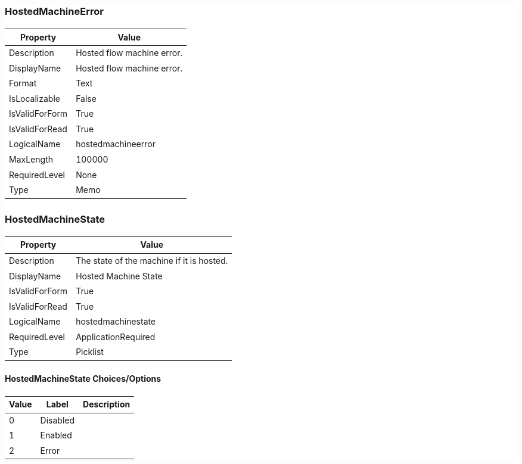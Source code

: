 
### <a name="BKMK_HostedMachineError"></a> HostedMachineError

|Property|Value|
|--------|-----|
|Description|Hosted flow machine error.|
|DisplayName|Hosted flow machine error.|
|Format|Text|
|IsLocalizable|False|
|IsValidForForm|True|
|IsValidForRead|True|
|LogicalName|hostedmachineerror|
|MaxLength|100000|
|RequiredLevel|None|
|Type|Memo|


### <a name="BKMK_HostedMachineState"></a> HostedMachineState

|Property|Value|
|--------|-----|
|Description|The state of the machine if it is hosted.|
|DisplayName|Hosted Machine State|
|IsValidForForm|True|
|IsValidForRead|True|
|LogicalName|hostedmachinestate|
|RequiredLevel|ApplicationRequired|
|Type|Picklist|

#### HostedMachineState Choices/Options

|Value|Label|Description|
|-----|-----|--------|
|0|Disabled||
|1|Enabled||
|2|Error||
